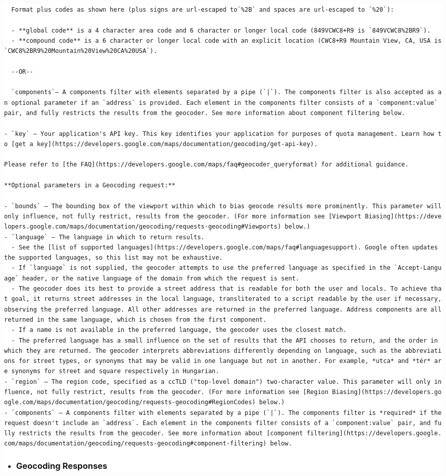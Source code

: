       Format plus codes as shown here (plus signs are url-escaped to`%2B` and spaces are url-escaped to `%20`):

      - **global code** is a 4 character area code and 6 character or longer local code (849VCWC8+R9 is `849VCWC8%2BR9`).
      - **compound code** is a 6 character or longer local code with an explicit location (CWC8+R9 Mountain View, CA, USA is `CWC8%2BR9%20Mountain%20View%20CA%20USA`).

      --OR-- 

      `components`— A components filter with elements separated by a pipe (`|`). The components filter is also accepted as an optional parameter if an `address` is provided. Each element in the components filter consists of a `component:value` pair, and fully restricts the results from the geocoder. See more information about component filtering below.

    - `key` — Your application's API key. This key identifies your application for purposes of quota management. Learn how to [get a key](https://developers.google.com/maps/documentation/geocoding/get-api-key).

    Please refer to [the FAQ](https://developers.google.com/maps/faq#geocoder_queryformat) for additional guidance.

    **Optional parameters in a Geocoding request:**

    - `bounds` — The bounding box of the viewport within which to bias geocode results more prominently. This parameter will only influence, not fully restrict, results from the geocoder. (For more information see [Viewport Biasing](https://developers.google.com/maps/documentation/geocoding/requests-geocoding#Viewports) below.)
    - `language` — The language in which to return results.
      - See the [list of supported languages](https://developers.google.com/maps/faq#languagesupport). Google often updates the supported languages, so this list may not be exhaustive.
      - If `language` is not supplied, the geocoder attempts to use the preferred language as specified in the `Accept-Language` header, or the native language of the domain from which the request is sent.
      - The geocoder does its best to provide a street address that is readable for both the user and locals. To achieve that goal, it returns street addresses in the local language, transliterated to a script readable by the user if necessary, observing the preferred language. All other addresses are returned in the preferred language. Address components are all returned in the same language, which is chosen from the first component.
      - If a name is not available in the preferred language, the geocoder uses the closest match.
      - The preferred language has a small influence on the set of results that the API chooses to return, and the order in which they are returned. The geocoder interprets abbreviations differently depending on language, such as the abbreviations for street types, or synonyms that may be valid in one language but not in another. For example, *utca* and *tér* are synonyms for street and square respectively in Hungarian.
    - `region` — The region code, specified as a ccTLD ("top-level domain") two-character value. This parameter will only influence, not fully restrict, results from the geocoder. (For more information see [Region Biasing](https://developers.google.com/maps/documentation/geocoding/requests-geocoding#RegionCodes) below.)
    - `components` — A components filter with elements separated by a pipe (`|`). The components filter is *required* if the request doesn't include an `address`. Each element in the components filter consists of a `component:value` pair, and fully restricts the results from the geocoder. See more information about [component filtering](https://developers.google.com/maps/documentation/geocoding/requests-geocoding#component-filtering) below.

  - ### Geocoding Responses
